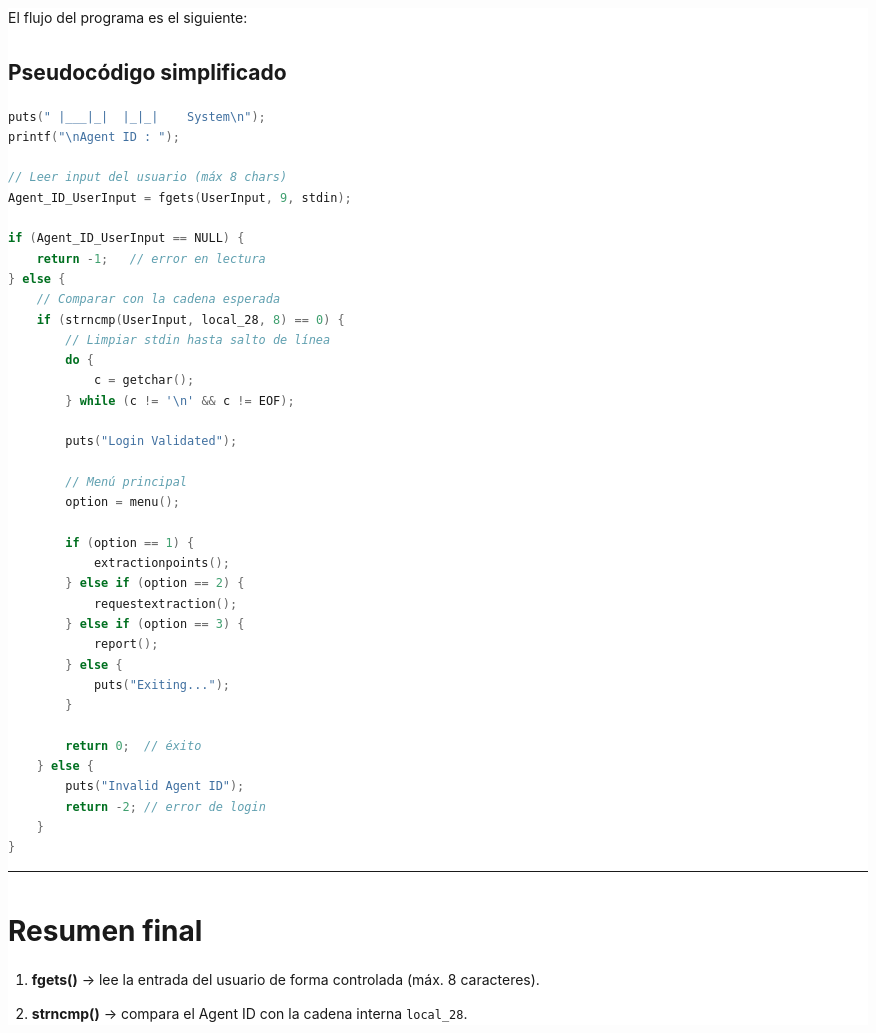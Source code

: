 El flujo del programa es el siguiente:

## Pseudocódigo simplificado

```c
puts(" |___|_|  |_|_|    System\n");
printf("\nAgent ID : ");

// Leer input del usuario (máx 8 chars)
Agent_ID_UserInput = fgets(UserInput, 9, stdin);

if (Agent_ID_UserInput == NULL) {
    return -1;   // error en lectura
} else {
    // Comparar con la cadena esperada
    if (strncmp(UserInput, local_28, 8) == 0) {
        // Limpiar stdin hasta salto de línea
        do {
            c = getchar();
        } while (c != '\n' && c != EOF);

        puts("Login Validated");

        // Menú principal
        option = menu();

        if (option == 1) {
            extractionpoints();
        } else if (option == 2) {
            requestextraction();
        } else if (option == 3) {
            report();
        } else {
            puts("Exiting...");
        }

        return 0;  // éxito
    } else {
        puts("Invalid Agent ID");
        return -2; // error de login
    }
}
```

---

# Resumen final

1. **fgets()** → lee la entrada del usuario de forma controlada (máx. 8 caracteres).
    
2. **strncmp()** → compara el Agent ID con la cadena interna `local_28`.
    